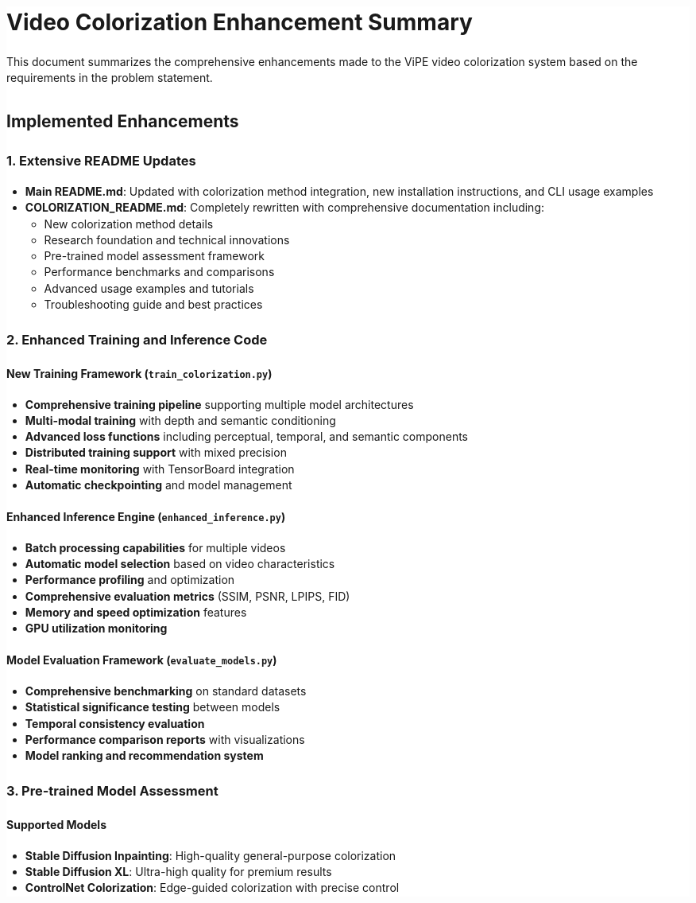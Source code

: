 # Video Colorization Enhancement Summary

This document summarizes the comprehensive enhancements made to the ViPE video colorization system based on the requirements in the problem statement.

## Implemented Enhancements

### 1. Extensive README Updates
- **Main README.md**: Updated with colorization method integration, new installation instructions, and CLI usage examples
- **COLORIZATION_README.md**: Completely rewritten with comprehensive documentation including:
  - New colorization method details
  - Research foundation and technical innovations
  - Pre-trained model assessment framework
  - Performance benchmarks and comparisons
  - Advanced usage examples and tutorials
  - Troubleshooting guide and best practices

### 2. Enhanced Training and Inference Code

#### New Training Framework (`train_colorization.py`)
- **Comprehensive training pipeline** supporting multiple model architectures
- **Multi-modal training** with depth and semantic conditioning
- **Advanced loss functions** including perceptual, temporal, and semantic components
- **Distributed training support** with mixed precision
- **Real-time monitoring** with TensorBoard integration
- **Automatic checkpointing** and model management

#### Enhanced Inference Engine (`enhanced_inference.py`)
- **Batch processing capabilities** for multiple videos
- **Automatic model selection** based on video characteristics
- **Performance profiling** and optimization
- **Comprehensive evaluation metrics** (SSIM, PSNR, LPIPS, FID)
- **Memory and speed optimization** features
- **GPU utilization monitoring**

#### Model Evaluation Framework (`evaluate_models.py`)
- **Comprehensive benchmarking** on standard datasets
- **Statistical significance testing** between models
- **Temporal consistency evaluation**
- **Performance comparison reports** with visualizations
- **Model ranking and recommendation system**

### 3. Pre-trained Model Assessment

#### Supported Models
- **Stable Diffusion Inpainting**: High-quality general-purpose colorization
- **Stable Diffusion XL**: Ultra-high quality for premium results
- **ControlNet Colorization**: Edge-guided colorization with precise control
